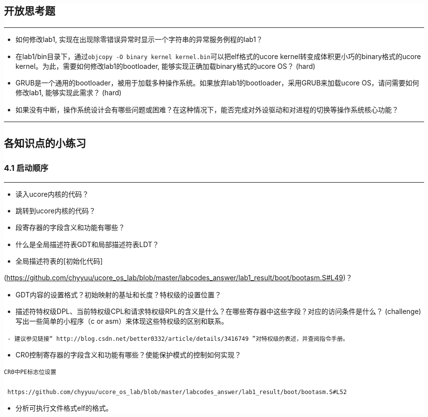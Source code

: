 ## 开放思考题

---

- 如何修改lab1, 实现在出现除零错误异常时显示一个字符串的异常服务例程的lab1？



- 在lab1/bin目录下，通过`objcopy -O binary kernel kernel.bin`可以把elf格式的ucore kernel转变成体积更小巧的binary格式的ucore kernel。为此，需要如何修改lab1的bootloader, 能够实现正确加载binary格式的ucore OS？ (hard)
 

- GRUB是一个通用的bootloader，被用于加载多种操作系统。如果放弃lab1的bootloader，采用GRUB来加载ucore OS，请问需要如何修改lab1, 能够实现此需求？ (hard)


- 如果没有中断，操作系统设计会有哪些问题或困难？在这种情况下，能否完成对外设驱动和对进程的切换等操作系统核心功能？

---

## 各知识点的小练习

### 4.1 启动顺序
---
- 读入ucore内核的代码？


- 跳转到ucore内核的代码？


- 段寄存器的字段含义和功能有哪些？

- 什么是全局描述符表GDT和局部描述符表LDT？

- 全局描述符表的[初始化代码]

(https://github.com/chyyuu/ucore_os_lab/blob/master/labcodes_answer/lab1_result/boot/bootasm.S#L49)？


- GDT内容的设置格式？初始映射的基址和长度？特权级的设置位置？

- 描述符特权级DPL、当前特权级CPL和请求特权级RPL的含义是什么？在哪些寄存器中这些字段？对应的访问条件是什么？ (challenge)写出一些简单的小程序（c or asm）来体现这些特权级的区别和联系。


```
 - 建议参见链接“ http://blog.csdn.net/better0332/article/details/3416749 ”对特权级的表述，并查阅指令手册。 
```
 

- CR0控制寄存器的字段含义和功能有哪些？使能保护模式的控制如何实现？

```
CR0中PE标志位设置
 
 https://github.com/chyyuu/ucore_os_lab/blob/master/labcodes_answer/lab1_result/boot/bootasm.S#L52 
```

- 分析可执行文件格式elf的格式。
